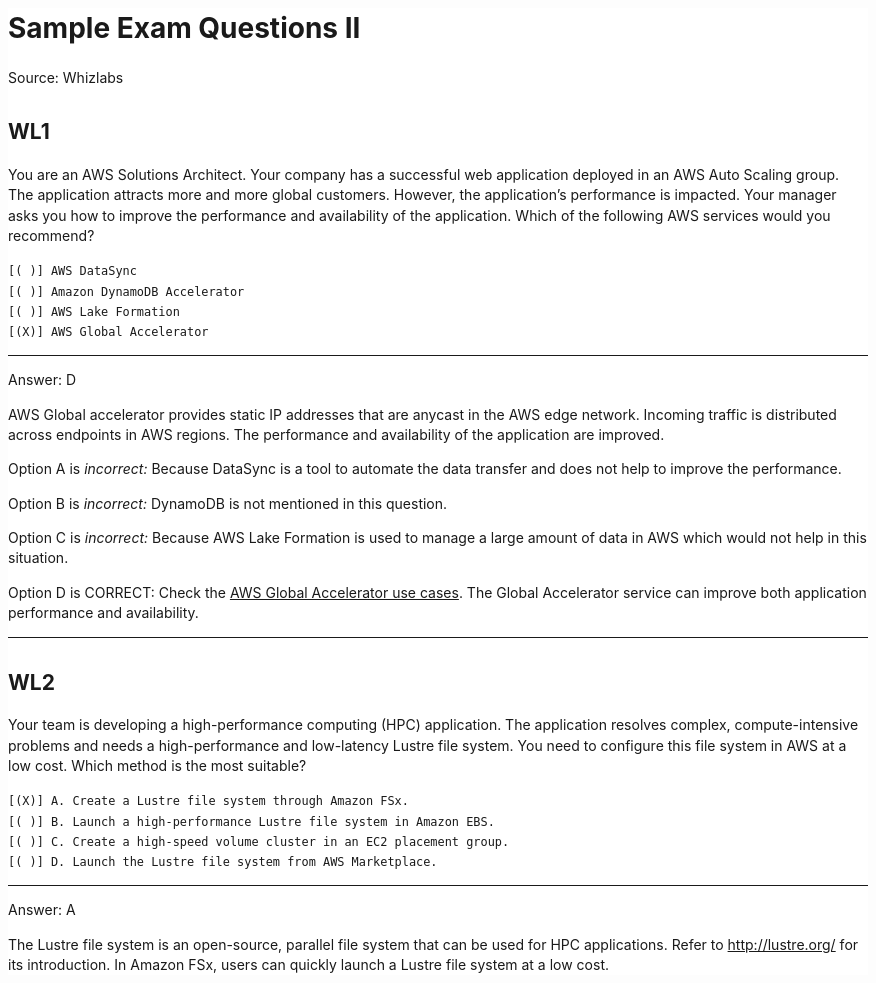 # Sample Exam Questions II

Source: Whizlabs 

## WL1

You are an AWS Solutions Architect. Your company has a successful web application deployed in an AWS Auto Scaling group. The application attracts more and more global customers. However, the application’s performance is impacted. Your manager asks you how to improve the performance and availability of the application. Which of the following AWS services would you recommend? 

    [( )] AWS DataSync 
    [( )] Amazon DynamoDB Accelerator
    [( )] AWS Lake Formation
    [(X)] AWS Global Accelerator
***********************************************************************

Answer: D

AWS Global accelerator provides static IP addresses that are anycast in the AWS edge network. Incoming traffic is distributed across endpoints in AWS regions. The performance and availability of the application are improved.

Option A is *incorrect:* Because DataSync is a tool to automate the data transfer and does not help to improve the performance.

Option B  is *incorrect:* DynamoDB is not mentioned in this question.

Option C  is *incorrect:* Because AWS Lake Formation is used to manage a large amount of data in AWS which would not help in this situation.

Option D  is  CORRECT:  Check the [AWS Global Accelerator use cases](https://docs.aws.amazon.com/global-accelerator/latest/dg/introduction-benefits-of-migrating.html). The Global Accelerator service can improve both application performance and availability.

***********************************************************************

## WL2

Your team is developing a high-performance computing (HPC) application. The application resolves complex, compute-intensive problems and needs a high-performance and low-latency Lustre file system. You need to configure this file system in AWS at a low cost. Which method is the most suitable?

    [(X)] A. Create a Lustre file system through Amazon FSx.
    [( )] B. Launch a high-performance Lustre file system in Amazon EBS.
    [( )] C. Create a high-speed volume cluster in an EC2 placement group.
    [( )] D. Launch the Lustre file system from AWS Marketplace.
***********************************************************************

Answer: A

The Lustre file system is an open-source, parallel file system that can be used for HPC applications. Refer to http://lustre.org/ for its introduction. In Amazon FSx, users can quickly launch a Lustre file system at a low cost.

